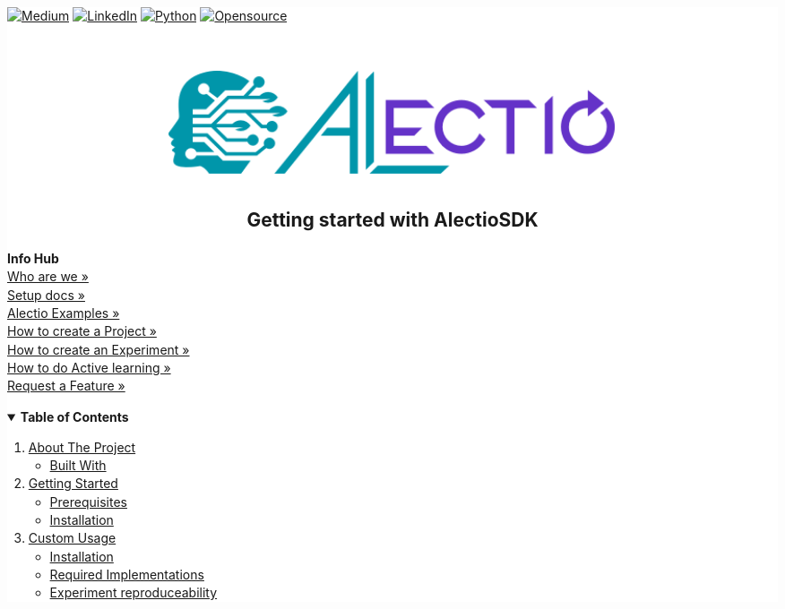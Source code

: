 [![Medium][medium-shield]][medium-url]
[![LinkedIn][linkedin-shield]][linkedin-url]
[![Python][python-shield]][python-url]
[![Opensource][Opensource-shield]][Opensource-url]



<br />
<p align="center">
  <a href="https://alectio.com/">
    <img src="pics/alectiologo.png" alt="Logo" width="500" height="120">
  </a>

  <h2 align="center">Getting started with AlectioSDK</h2>

  <p align="center">
    <summary> <strong>Info Hub </strong></summary>
    <a href="https://medium.com/alectio/everything-you-wanted-to-know-about-alectio-ee70e105f7f">Who are we »</a>
    <br />
    <a href="https://www.notion.so/AlectioSDK-c8fd44a44249497f95a25fac282c2d87">Setup docs »</a>
    <br />
    <a href="https://github.com/alectio/AlectioExample">Alectio Examples »</a>
    <br />
    <a href="https://www.youtube.com/watch?v=Y7lnQYmrlBI&t=43s">How to create a Project »</a>
    <br />
    <a href="https://www.youtube.com/watch?v=nGavMSt2miM&t=109s">How to create an Experiment »</a>
    <br />
    <a href="https://www.youtube.com/watch?v=0iEMnRfLPcw">How to do Active learning »</a>
    <br />
    <a href="https://github.com/alectio/SDK/issues">Request a Feature »</a>
    <br />
  </p>
</p>



<details open="open">
  <summary> <strong>Table of Contents </strong></summary>
  <ol>
    <li>
      <a href="#about-the-project">About The Project</a>
      <ul>
        <li><a href="#built-with">Built With</a></li>
      </ul>
    </li>
    <li>
      <a href="#getting-started">Getting Started</a>
      <ul>
        <li><a href="#prerequisites">Prerequisites</a></li>
        <li><a href="#installation">Installation</a></li>
      </ul>
    </li>
    <li>
      <a href="#custom-usage">Custom Usage</a>
      <ul>
        <li><a href="#installation">Installation</a></li>
        <li><a href="#required-implementations">Required Implementations</a></li>
        <li><a href="#experiment-reproduceability">Experiment reproduceability</a></li>
      </ul>
    </li>

[medium-shield]: https://img.shields.io/badge/M-Medium-blue
[medium-url]: https://medium.com/alectio
[python-shield]: https://img.shields.io/badge/Made%20with-Python-blue
[python-url]: https://www.python.org/
[linkedin-shield]: https://img.shields.io/badge/in-Linkedin-blue
[linkedin-url]: https://www.linkedin.com/company/alectio/
[Opensource-shield]: https://img.shields.io/badge/open-source-blue
[Opensource-url]: https://github.com/alectio/SDK/pulls
[product-screenshot]: pics/screenshot.png